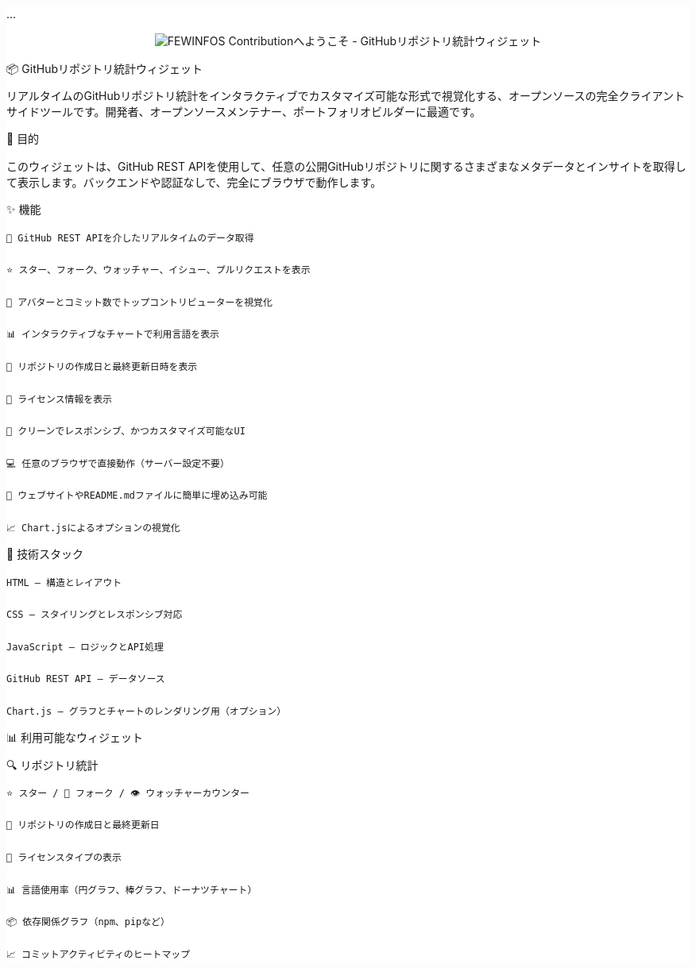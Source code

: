 ...
<div align="center">
<img src="./assets/fewinfos-banner.png" alt="FEWINFOS Contributionへようこそ - GitHubリポジトリ統計ウィジェット" width="100%">
</div>

📦 GitHubリポジトリ統計ウィジェット

リアルタイムのGitHubリポジトリ統計をインタラクティブでカスタマイズ可能な形式で視覚化する、オープンソースの完全クライアントサイドツールです。開発者、オープンソースメンテナー、ポートフォリオビルダーに最適です。

🎯 目的

このウィジェットは、GitHub REST APIを使用して、任意の公開GitHubリポジトリに関するさまざまなメタデータとインサイトを取得して表示します。バックエンドや認証なしで、完全にブラウザで動作します。

✨ 機能

    🔄 GitHub REST APIを介したリアルタイムのデータ取得

    ⭐ スター、フォーク、ウォッチャー、イシュー、プルリクエストを表示

    👥 アバターとコミット数でトップコントリビューターを視覚化

    📊 インタラクティブなチャートで利用言語を表示

    📅 リポジトリの作成日と最終更新日時を表示

    📜 ライセンス情報を表示

    🎨 クリーンでレスポンシブ、かつカスタマイズ可能なUI

    💻 任意のブラウザで直接動作（サーバー設定不要）

    🧩 ウェブサイトやREADME.mdファイルに簡単に埋め込み可能

    📈 Chart.jsによるオプションの視覚化

🧱 技術スタック

    HTML – 構造とレイアウト

    CSS – スタイリングとレスポンシブ対応

    JavaScript – ロジックとAPI処理

    GitHub REST API – データソース

    Chart.js – グラフとチャートのレンダリング用（オプション）

📊 利用可能なウィジェット

🔍 リポジトリ統計

    ⭐ スター / 🍴 フォーク / 👁️ ウォッチャーカウンター

    📅 リポジトリの作成日と最終更新日

    📜 ライセンスタイプの表示

    📊 言語使用率（円グラフ、棒グラフ、ドーナツチャート）

    📦 依存関係グラフ（npm、pipなど）

    📈 コミットアクティビティのヒートマップ
